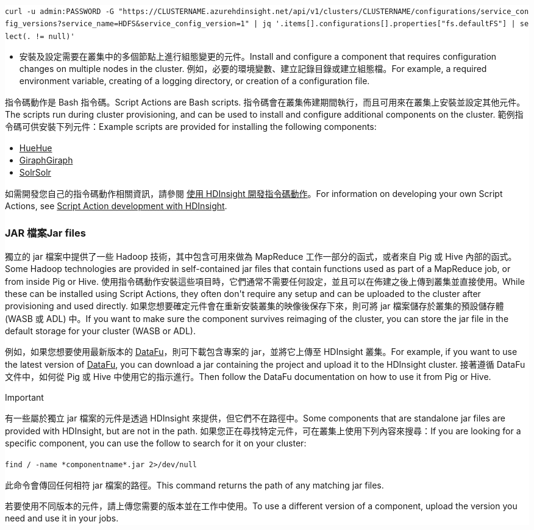 ```curl -u admin:PASSWORD -G "https://CLUSTERNAME.azurehdinsight.net/api/v1/clusters/CLUSTERNAME/configurations/service_config_versions?service_name=HDFS&service_config_version=1" | jq '.items[].configurations[].properties["fs.defaultFS"] | select(. != null)'```
* <span data-ttu-id="0d42d-266">安裝及設定需要在叢集中的多個節點上進行組態變更的元件。</span><span class="sxs-lookup"><span data-stu-id="0d42d-266">Install and configure a component that requires configuration changes on multiple nodes in the cluster.</span></span> <span data-ttu-id="0d42d-267">例如，必要的環境變數、建立記錄目錄或建立組態檔。</span><span class="sxs-lookup"><span data-stu-id="0d42d-267">For example, a required environment variable, creating of a logging directory, or creation of a configuration file.</span></span>

<span data-ttu-id="0d42d-268">指令碼動作是 Bash 指令碼。</span><span class="sxs-lookup"><span data-stu-id="0d42d-268">Script Actions are Bash scripts.</span></span> <span data-ttu-id="0d42d-269">指令碼會在叢集佈建期間執行，而且可用來在叢集上安裝並設定其他元件。</span><span class="sxs-lookup"><span data-stu-id="0d42d-269">The scripts run during cluster provisioning, and can be used to install and configure additional components on the cluster.</span></span> <span data-ttu-id="0d42d-270">範例指令碼可供安裝下列元件：</span><span class="sxs-lookup"><span data-stu-id="0d42d-270">Example scripts are provided for installing the following components:</span></span>

* [<span data-ttu-id="0d42d-271">Hue</span><span class="sxs-lookup"><span data-stu-id="0d42d-271">Hue</span></span>](hdinsight-hadoop-hue-linux.md)
* [<span data-ttu-id="0d42d-272">Giraph</span><span class="sxs-lookup"><span data-stu-id="0d42d-272">Giraph</span></span>](hdinsight-hadoop-giraph-install-linux.md)
* [<span data-ttu-id="0d42d-273">Solr</span><span class="sxs-lookup"><span data-stu-id="0d42d-273">Solr</span></span>](hdinsight-hadoop-solr-install-linux.md)

<span data-ttu-id="0d42d-274">如需開發您自己的指令碼動作相關資訊，請參閱 [使用 HDInsight 開發指令碼動作](hdinsight-hadoop-script-actions-linux.md)。</span><span class="sxs-lookup"><span data-stu-id="0d42d-274">For information on developing your own Script Actions, see [Script Action development with HDInsight](hdinsight-hadoop-script-actions-linux.md).</span></span>

### <a name="jar-files"></a><span data-ttu-id="0d42d-275">JAR 檔案</span><span class="sxs-lookup"><span data-stu-id="0d42d-275">Jar files</span></span>

<span data-ttu-id="0d42d-276">獨立的 jar 檔案中提供了一些 Hadoop 技術，其中包含可用來做為 MapReduce 工作一部分的函式，或者來自 Pig 或 Hive 內部的函式。</span><span class="sxs-lookup"><span data-stu-id="0d42d-276">Some Hadoop technologies are provided in self-contained jar files that contain functions used as part of a MapReduce job, or from inside Pig or Hive.</span></span> <span data-ttu-id="0d42d-277">使用指令碼動作安裝這些項目時，它們通常不需要任何設定，並且可以在佈建之後上傳到叢集並直接使用。</span><span class="sxs-lookup"><span data-stu-id="0d42d-277">While these can be installed using Script Actions, they often don't require any setup and can be uploaded to the cluster after provisioning and used directly.</span></span> <span data-ttu-id="0d42d-278">如果您想要確定元件會在重新安裝叢集的映像後保存下來，則可將 jar 檔案儲存於叢集的預設儲存體 (WASB 或 ADL) 中。</span><span class="sxs-lookup"><span data-stu-id="0d42d-278">If you want to make sure the component survives reimaging of the cluster, you can store the jar file in the default storage for your cluster (WASB or ADL).</span></span>

<span data-ttu-id="0d42d-279">例如，如果您想要使用最新版本的 [DataFu](http://datafu.incubator.apache.org/)，則可下載包含專案的 jar，並將它上傳至 HDInsight 叢集。</span><span class="sxs-lookup"><span data-stu-id="0d42d-279">For example, if you want to use the latest version of [DataFu](http://datafu.incubator.apache.org/), you can download a jar containing the project and upload it to the HDInsight cluster.</span></span> <span data-ttu-id="0d42d-280">接著遵循 DataFu 文件中，如何從 Pig 或 Hive 中使用它的指示進行。</span><span class="sxs-lookup"><span data-stu-id="0d42d-280">Then follow the DataFu documentation on how to use it from Pig or Hive.</span></span>

> [!IMPORTANT]
> <span data-ttu-id="0d42d-281">有一些屬於獨立 jar 檔案的元件是透過 HDInsight 來提供，但它們不在路徑中。</span><span class="sxs-lookup"><span data-stu-id="0d42d-281">Some components that are standalone jar files are provided with HDInsight, but are not in the path.</span></span> <span data-ttu-id="0d42d-282">如果您正在尋找特定元件，可在叢集上使用下列內容來搜尋：</span><span class="sxs-lookup"><span data-stu-id="0d42d-282">If you are looking for a specific component, you can use the follow to search for it on your cluster:</span></span>
>
> ```find / -name *componentname*.jar 2>/dev/null```
>
> <span data-ttu-id="0d42d-283">此命令會傳回任何相符 jar 檔案的路徑。</span><span class="sxs-lookup"><span data-stu-id="0d42d-283">This command returns the path of any matching jar files.</span></span>

<span data-ttu-id="0d42d-284">若要使用不同版本的元件，請上傳您需要的版本並在工作中使用。</span><span class="sxs-lookup"><span data-stu-id="0d42d-284">To use a different version of a component, upload the version you need and use it in your jobs.</span></span>
```